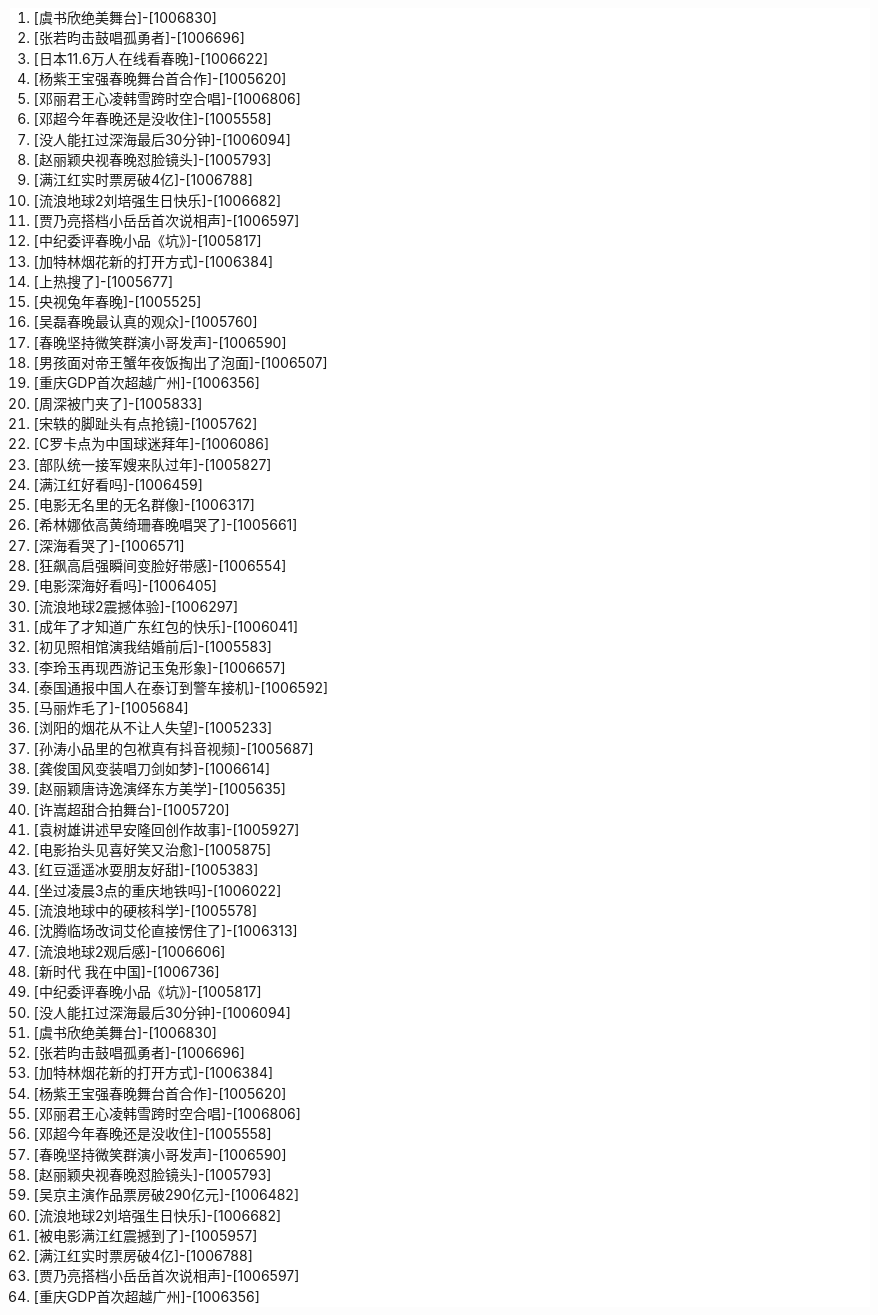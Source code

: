 1. [虞书欣绝美舞台]-[1006830]
1. [张若昀击鼓唱孤勇者]-[1006696]
1. [日本11.6万人在线看春晚]-[1006622]
1. [杨紫王宝强春晚舞台首合作]-[1005620]
1. [邓丽君王心凌韩雪跨时空合唱]-[1006806]
1. [邓超今年春晚还是没收住]-[1005558]
1. [没人能扛过深海最后30分钟]-[1006094]
1. [赵丽颖央视春晚怼脸镜头]-[1005793]
1. [满江红实时票房破4亿]-[1006788]
1. [流浪地球2刘培强生日快乐]-[1006682]
1. [贾乃亮搭档小岳岳首次说相声]-[1006597]
1. [中纪委评春晚小品《坑》]-[1005817]
1. [加特林烟花新的打开方式]-[1006384]
1. [上热搜了]-[1005677]
1. [央视兔年春晚]-[1005525]
1. [吴磊春晚最认真的观众]-[1005760]
1. [春晚坚持微笑群演小哥发声]-[1006590]
1. [男孩面对帝王蟹年夜饭掏出了泡面]-[1006507]
1. [重庆GDP首次超越广州]-[1006356]
1. [周深被门夹了]-[1005833]
1. [宋轶的脚趾头有点抢镜]-[1005762]
1. [C罗卡点为中国球迷拜年]-[1006086]
1. [部队统一接军嫂来队过年]-[1005827]
1. [满江红好看吗]-[1006459]
1. [电影无名里的无名群像]-[1006317]
1. [希林娜依高黄绮珊春晚唱哭了]-[1005661]
1. [深海看哭了]-[1006571]
1. [狂飙高启强瞬间变脸好带感]-[1006554]
1. [电影深海好看吗]-[1006405]
1. [流浪地球2震撼体验]-[1006297]
1. [成年了才知道广东红包的快乐]-[1006041]
1. [初见照相馆演我结婚前后]-[1005583]
1. [李玲玉再现西游记玉兔形象]-[1006657]
1. [泰国通报中国人在泰订到警车接机]-[1006592]
1. [马丽炸毛了]-[1005684]
1. [浏阳的烟花从不让人失望]-[1005233]
1. [孙涛小品里的包袱真有抖音视频]-[1005687]
1. [龚俊国风变装唱刀剑如梦]-[1006614]
1. [赵丽颖唐诗逸演绎东方美学]-[1005635]
1. [许嵩超甜合拍舞台]-[1005720]
1. [袁树雄讲述早安隆回创作故事]-[1005927]
1. [电影抬头见喜好笑又治愈]-[1005875]
1. [红豆遥遥冰耍朋友好甜]-[1005383]
1. [坐过凌晨3点的重庆地铁吗]-[1006022]
1. [流浪地球中的硬核科学]-[1005578]
1. [沈腾临场改词艾伦直接愣住了]-[1006313]
1. [流浪地球2观后感]-[1006606]
1. [新时代 我在中国]-[1006736]
1. [中纪委评春晚小品《坑》]-[1005817]
1. [没人能扛过深海最后30分钟]-[1006094]
1. [虞书欣绝美舞台]-[1006830]
1. [张若昀击鼓唱孤勇者]-[1006696]
1. [加特林烟花新的打开方式]-[1006384]
1. [杨紫王宝强春晚舞台首合作]-[1005620]
1. [邓丽君王心凌韩雪跨时空合唱]-[1006806]
1. [邓超今年春晚还是没收住]-[1005558]
1. [春晚坚持微笑群演小哥发声]-[1006590]
1. [赵丽颖央视春晚怼脸镜头]-[1005793]
1. [吴京主演作品票房破290亿元]-[1006482]
1. [流浪地球2刘培强生日快乐]-[1006682]
1. [被电影满江红震撼到了]-[1005957]
1. [满江红实时票房破4亿]-[1006788]
1. [贾乃亮搭档小岳岳首次说相声]-[1006597]
1. [重庆GDP首次超越广州]-[1006356]